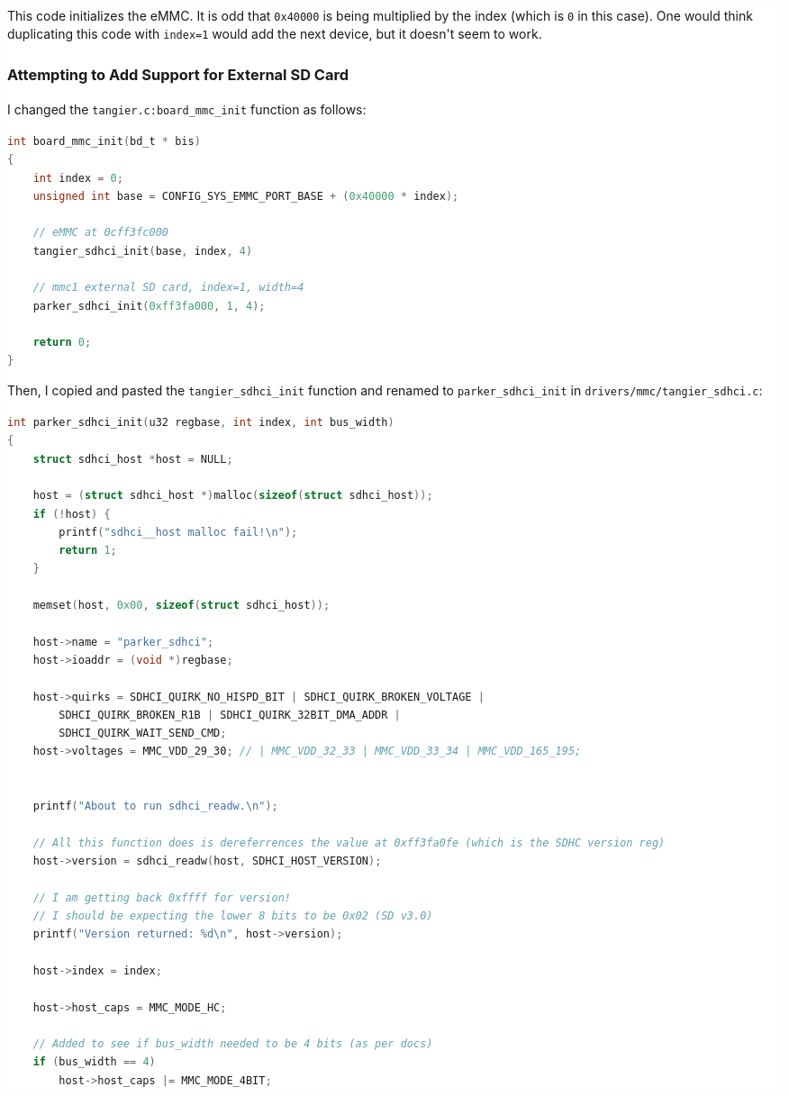 This code initializes the eMMC. It is odd that `0x40000` is being multiplied by the index (which is `0` in this case). One would think duplicating this code with `index=1` would add the next device, but it doesn't seem to work.

### Attempting to Add Support for External SD Card ###

I changed the `tangier.c:board_mmc_init` function as follows:

```c
int board_mmc_init(bd_t * bis)
{
	int index = 0;
	unsigned int base = CONFIG_SYS_EMMC_PORT_BASE + (0x40000 * index);

	// eMMC at 0cff3fc000
	tangier_sdhci_init(base, index, 4)

	// mmc1 external SD card, index=1, width=4
	parker_sdhci_init(0xff3fa000, 1, 4);
	
	return 0;
}
```

Then, I copied and pasted the `tangier_sdhci_init` function and renamed to `parker_sdhci_init` in `drivers/mmc/tangier_sdhci.c`:

```c
int parker_sdhci_init(u32 regbase, int index, int bus_width)
{
	struct sdhci_host *host = NULL;

	host = (struct sdhci_host *)malloc(sizeof(struct sdhci_host));
	if (!host) {
		printf("sdhci__host malloc fail!\n");
		return 1;
	}

	memset(host, 0x00, sizeof(struct sdhci_host));

	host->name = "parker_sdhci";
	host->ioaddr = (void *)regbase;

	host->quirks = SDHCI_QUIRK_NO_HISPD_BIT | SDHCI_QUIRK_BROKEN_VOLTAGE |
	    SDHCI_QUIRK_BROKEN_R1B | SDHCI_QUIRK_32BIT_DMA_ADDR |
	    SDHCI_QUIRK_WAIT_SEND_CMD;
	host->voltages = MMC_VDD_29_30; // | MMC_VDD_32_33 | MMC_VDD_33_34 | MMC_VDD_165_195;


	printf("About to run sdhci_readw.\n");
	
	// All this function does is dereferrences the value at 0xff3fa0fe (which is the SDHC version reg)
	host->version = sdhci_readw(host, SDHCI_HOST_VERSION);
	
	// I am getting back 0xffff for version!
	// I should be expecting the lower 8 bits to be 0x02 (SD v3.0)
	printf("Version returned: %d\n", host->version);

	host->index = index;

	host->host_caps = MMC_MODE_HC;

	// Added to see if bus_width needed to be 4 bits (as per docs)
	if (bus_width == 4)
		host->host_caps |= MMC_MODE_4BIT;
```
